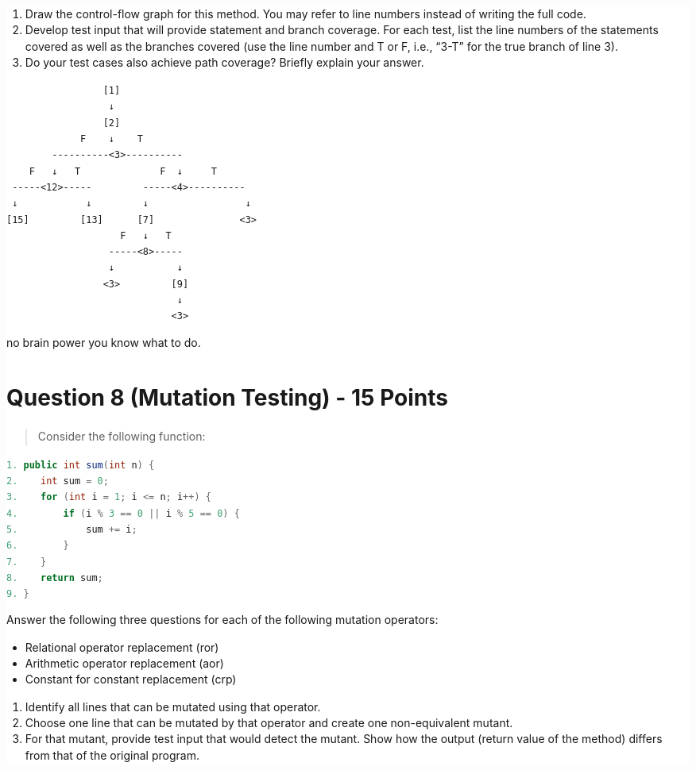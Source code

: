 1. Draw the control-flow graph for this method. You may refer to line numbers instead of writing the full code. 
2. Develop test input that will provide statement and branch coverage. For each test, list the line numbers of the statements covered as well as the branches covered (use the line number and T or F, i.e., “3-T” for the true branch of line 3).
3. Do your test cases also achieve path coverage? Briefly explain your answer.

```
                 [1]
                  ↓
                 [2]
             F    ↓    T
        ----------<3>----------
    F   ↓   T              F  ↓     T
 -----<12>-----         -----<4>----------
 ↓            ↓         ↓                 ↓
[15]         [13]      [7]               <3>
                    F   ↓   T
                  -----<8>-----
                  ↓           ↓
                 <3>         [9]
                              ↓
                             <3>
```

no brain power you know what to do.


# Question 8 (Mutation Testing) - 15 Points   
 
> Consider the following function:
```java
1. public int sum(int n) { 
2.    int sum = 0; 
3.    for (int i = 1; i <= n; i++) { 
4.        if (i % 3 == 0 || i % 5 == 0) { 
5.            sum += i; 
6.        } 
7.    } 
8.    return sum; 
9. }
```
 
Answer the following three questions for each of the following mutation operators: 
- Relational operator replacement (ror) 
- Arithmetic operator replacement (aor) 
- Constant for constant replacement (crp)  
 
1. Identify all lines that can be mutated using that operator.  
2. Choose one line that can be mutated by that operator and create one non-equivalent mutant. 
3. For that mutant, provide test input that would detect the mutant. Show how the output 
(return value of the method) differs from that of the original program. 



